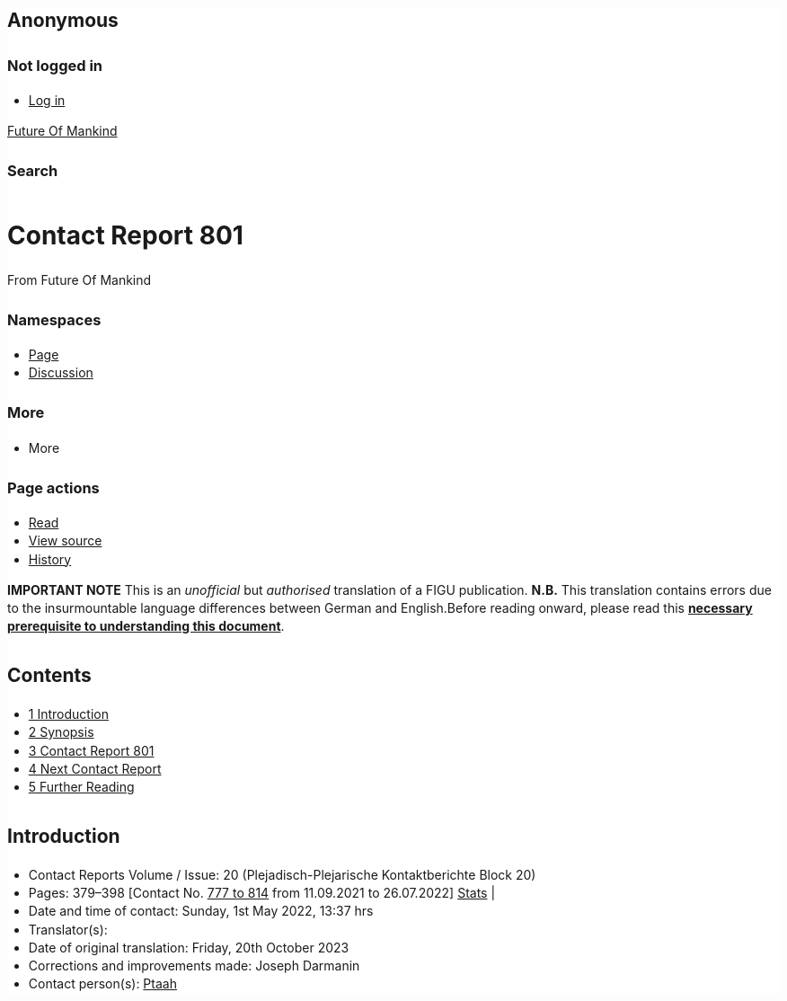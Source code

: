 ## Anonymous
### Not logged in
  * [Log in](https://www.futureofmankind.co.uk/Billy_Meier/</w/index.php?title=Special:UserLogin&returnto=Contact+Report+801> "You are encouraged to log in; however, it is not mandatory \[o\]")


[Future Of Mankind](https://www.futureofmankind.co.uk/Billy_Meier/</Billy_Meier/Main_Page>)
### Search
# Contact Report 801
From Future Of Mankind
### Namespaces
  * [Page](https://www.futureofmankind.co.uk/Billy_Meier/</Billy_Meier/Contact_Report_801> "View the content page \[c\]")
  * [Discussion](https://www.futureofmankind.co.uk/Billy_Meier/</w/index.php?title=Talk:Contact_Report_801&action=edit&redlink=1> "Discussion about the content page \(page does not exist\) \[t\]")


### More
  * More


### Page actions
  * [Read](https://www.futureofmankind.co.uk/Billy_Meier/</Billy_Meier/Contact_Report_801>)
  * [View source](https://www.futureofmankind.co.uk/Billy_Meier/</w/index.php?title=Contact_Report_801&action=edit> "This page is protected.
You can view its source \[e\]")
  * [History](https://www.futureofmankind.co.uk/Billy_Meier/</w/index.php?title=Contact_Report_801&action=history> "Past revisions of this page \[h\]")


**IMPORTANT NOTE** This is an _unofficial_ but _authorised_ translation of a FIGU publication. 
**N.B.** This translation contains errors due to the insurmountable language differences between German and English.Before reading onward, please read this [**necessary prerequisite to understanding this document**](https://www.futureofmankind.co.uk/Billy_Meier/</Billy_Meier/Important_Information_Regarding_Translations> "Important Information Regarding Translations").
## Contents
  * [1 Introduction](https://www.futureofmankind.co.uk/Billy_Meier/<#Introduction>)
  * [2 Synopsis](https://www.futureofmankind.co.uk/Billy_Meier/<#Synopsis>)
  * [3 Contact Report 801](https://www.futureofmankind.co.uk/Billy_Meier/<#Contact_Report_801>)
  * [4 Next Contact Report](https://www.futureofmankind.co.uk/Billy_Meier/<#Next_Contact_Report>)
  * [5 Further Reading](https://www.futureofmankind.co.uk/Billy_Meier/<#Further_Reading>)


## Introduction
  * Contact Reports Volume / Issue: 20 (Plejadisch-Plejarische Kontaktberichte Block 20)
  * Pages: 379–398 [Contact No. [777 to 814](https://www.futureofmankind.co.uk/Billy_Meier/</Billy_Meier/The_Pleiadian/Plejaren_Contact_Reports#Contact_Reports_501_to_1000> "The Pleiadian/Plejaren Contact Reports") from 11.09.2021 to 26.07.2022] [Stats](https://www.futureofmankind.co.uk/Billy_Meier/</Billy_Meier/Contact_Statistics#Book_Statistics> "Contact Statistics") | 
  * Date and time of contact: Sunday, 1st May 2022, 13:37 hrs
  * Translator(s): 
  * Date of original translation: Friday, 20th October 2023
  * Corrections and improvements made: Joseph Darmanin
  * Contact person(s): [Ptaah](https://www.futureofmankind.co.uk/Billy_Meier/</Billy_Meier/Ptaah> "Ptaah")
